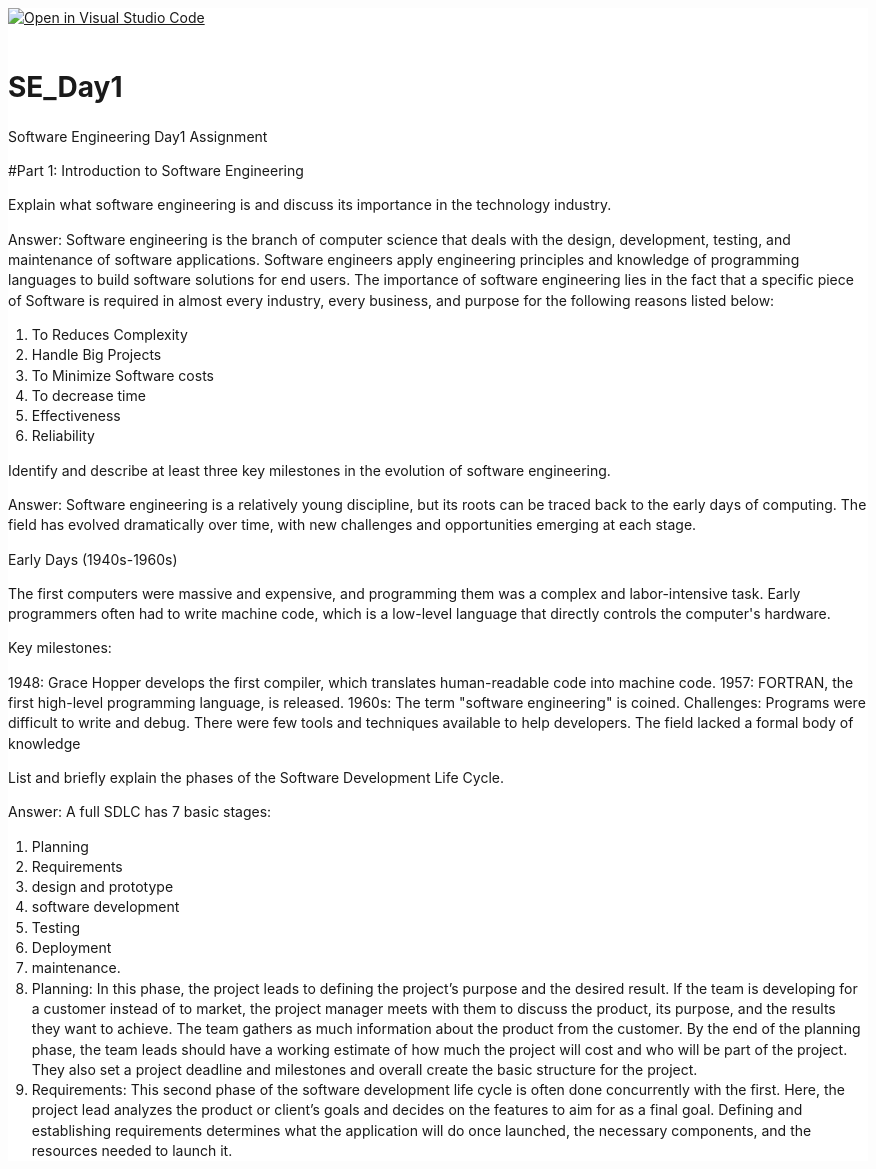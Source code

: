 [![Open in Visual Studio Code](https://classroom.github.com/assets/open-in-vscode-2e0aaae1b6195c2367325f4f02e2d04e9abb55f0b24a779b69b11b9e10269abc.svg)](https://classroom.github.com/online_ide?assignment_repo_id=15768527&assignment_repo_type=AssignmentRepo)
# SE_Day1
Software Engineering Day1 Assignment

#Part 1: Introduction to Software Engineering

Explain what software engineering is and discuss its importance in the technology industry.

Answer:  Software engineering is the branch of computer science that deals with the design, development, testing, and maintenance of software applications. Software engineers apply engineering principles and knowledge of programming languages to build software solutions for end users.
The importance of software engineering lies in the fact that a specific piece of Software is required in almost every industry, every business, and purpose for the following reasons listed below:
1.	To Reduces Complexity
2.	Handle Big Projects
3.	To Minimize Software costs
4.	To decrease time
5.	Effectiveness
6.	Reliability


Identify and describe at least three key milestones in the evolution of software engineering.

Answer:  Software engineering is a relatively young discipline, but its roots can be traced back to the early days of computing. The field has evolved dramatically over time, with new challenges and opportunities emerging at each stage.

Early Days (1940s-1960s)

The first computers were massive and expensive, and programming them was a complex and labor-intensive task. Early programmers often had to write machine code, which is a low-level language that directly controls the computer's hardware.

Key milestones:

1948: Grace Hopper develops the first compiler, which translates human-readable code into machine code.
1957: FORTRAN, the first high-level programming language, is released.
1960s: The term "software engineering" is coined.
Challenges:
Programs were difficult to write and debug.
There were few tools and techniques available to help developers.
The field lacked a formal body of knowledge


List and briefly explain the phases of the Software Development Life Cycle.

Answer: A full SDLC has 7 basic stages: 
1.	Planning
2.	 Requirements
3.	 design and prototype
4.	 software development
5.	 Testing
6.	 Deployment
7.	 maintenance. 
1. Planning: In this phase, the project leads to defining the project’s purpose and the desired result. If the team is developing for a customer instead of to market, the project manager meets with them to discuss the product, its purpose, and the results they want to achieve. The team gathers as much information about the product from the customer. By the end of the planning phase, the team leads should have a working estimate of how much the project will cost and who will be part of the project. They also set a project deadline and milestones and overall create the basic structure for the project.
2. Requirements: This second phase of the software development life cycle is often done concurrently with the first. Here, the project lead analyzes the product or client’s goals and decides on the features to aim for as a final goal. Defining and establishing requirements determines what the application will do once launched, the necessary components, and the resources needed to launch it. 